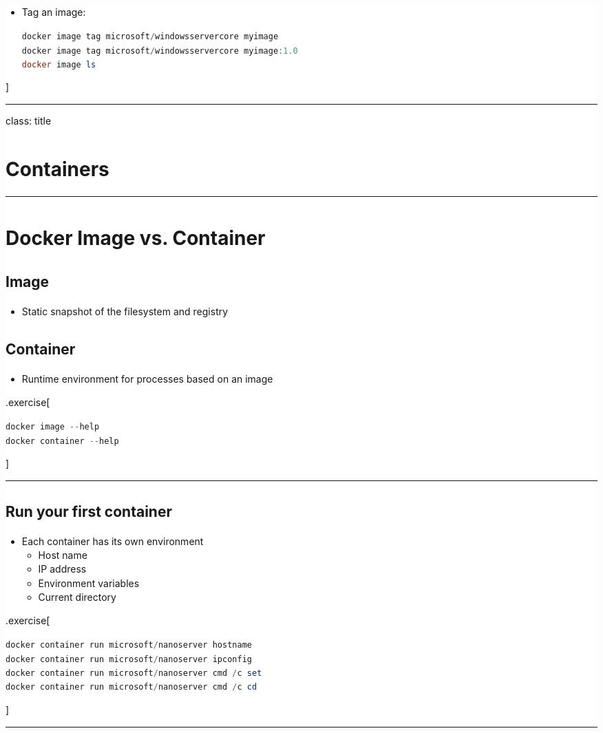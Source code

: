 - Tag an image:
  ```powershell
  docker image tag microsoft/windowsservercore myimage
  docker image tag microsoft/windowsservercore myimage:1.0
  docker image ls
  ```
]

---

class: title

# Containers

---

# Docker Image vs. Container

## Image

- Static snapshot of the filesystem and registry

## Container

- Runtime environment for processes based on an image

.exercise[
  ```powershell
  docker image --help
  docker container --help
  ```
]

---

## Run your first container

- Each container has its own environment
  - Host name
  - IP address
  - Environment variables
  - Current directory

.exercise[

  ```powershell
  docker container run microsoft/nanoserver hostname
  docker container run microsoft/nanoserver ipconfig
  docker container run microsoft/nanoserver cmd /c set
  docker container run microsoft/nanoserver cmd /c cd
  ```
]

---
